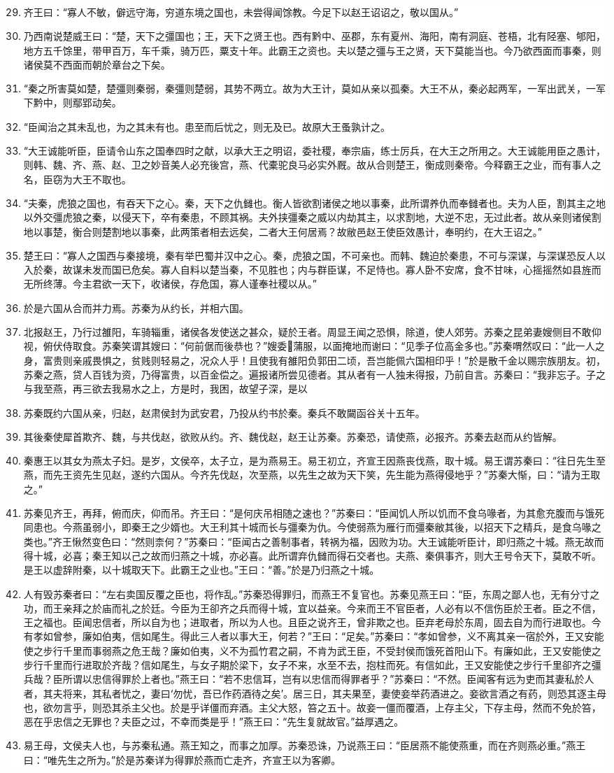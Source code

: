 29. <span id="苏秦列传-29"></span>
齐王曰：“寡人不敏，僻远守海，穷道东境之国也，未尝得闻馀教。今足下以赵王诏诏之，敬以国从。”

30. <span id="苏秦列传-30"></span>
乃西南说楚威王曰：“楚，天下之彊国也；王，天下之贤王也。西有黔中、巫郡，东有夏州、海阳，南有洞庭、苍梧，北有陉塞、郇阳，地方五千馀里，带甲百万，车千乘，骑万匹，粟支十年。此霸王之资也。夫以楚之彊与王之贤，天下莫能当也。今乃欲西面而事秦，则诸侯莫不西面而朝於章台之下矣。

31. <span id="苏秦列传-31"></span>
“秦之所害莫如楚，楚彊则秦弱，秦彊则楚弱，其势不两立。故为大王计，莫如从亲以孤秦。大王不从，秦必起两军，一军出武关，一军下黔中，则鄢郢动矣。

32. <span id="苏秦列传-32"></span>
“臣闻治之其未乱也，为之其未有也。患至而后忧之，则无及已。故原大王蚤孰计之。

33. <span id="苏秦列传-33"></span>
“大王诚能听臣，臣请令山东之国奉四时之献，以承大王之明诏，委社稷，奉宗庙，练士厉兵，在大王之所用之。大王诚能用臣之愚计，则韩、魏、齐、燕、赵、卫之妙音美人必充後宫，燕、代橐驼良马必实外厩。故从合则楚王，衡成则秦帝。今释霸王之业，而有事人之名，臣窃为大王不取也。

34. <span id="苏秦列传-34"></span>
“夫秦，虎狼之国也，有吞天下之心。秦，天下之仇雠也。衡人皆欲割诸侯之地以事秦，此所谓养仇而奉雠者也。夫为人臣，割其主之地以外交彊虎狼之秦，以侵天下，卒有秦患，不顾其祸。夫外挟彊秦之威以内劫其主，以求割地，大逆不忠，无过此者。故从亲则诸侯割地以事楚，衡合则楚割地以事秦，此两策者相去远矣，二者大王何居焉？故敝邑赵王使臣效愚计，奉明约，在大王诏之。”

35. <span id="苏秦列传-35"></span>
楚王曰：“寡人之国西与秦接境，秦有举巴蜀并汉中之心。秦，虎狼之国，不可亲也。而韩、魏迫於秦患，不可与深谋，与深谋恐反人以入於秦，故谋未发而国已危矣。寡人自料以楚当秦，不见胜也；内与群臣谋，不足恃也。寡人卧不安席，食不甘味，心摇摇然如县旌而无所终薄。今主君欲一天下，收诸侯，存危国，寡人谨奉社稷以从。”

36. <span id="苏秦列传-36"></span>
於是六国从合而并力焉。苏秦为从约长，并相六国。

37. <span id="苏秦列传-37"></span>
北报赵王，乃行过雒阳，车骑辎重，诸侯各发使送之甚众，疑於王者。周显王闻之恐惧，除道，使人郊劳。苏秦之昆弟妻嫂侧目不敢仰视，俯伏侍取食。苏秦笑谓其嫂曰：“何前倨而後恭也？”嫂委蒲服，以面掩地而谢曰：“见季子位高金多也。”苏秦喟然叹曰：“此一人之身，富贵则亲戚畏惧之，贫贱则轻易之，况众人乎！且使我有雒阳负郭田二顷，吾岂能佩六国相印乎！”於是散千金以赐宗族朋友。初，苏秦之燕，贷人百钱为资，乃得富贵，以百金偿之。遍报诸所尝见德者。其从者有一人独未得报，乃前自言。苏秦曰：“我非忘子。子之与我至燕，再三欲去我易水之上，方是时，我困，故望子深，是以

38. <span id="苏秦列传-38"></span>
苏秦既约六国从亲，归赵，赵肃侯封为武安君，乃投从约书於秦。秦兵不敢闚函谷关十五年。

39. <span id="苏秦列传-39"></span>
其後秦使犀首欺齐、魏，与共伐赵，欲败从约。齐、魏伐赵，赵王让苏秦。苏秦恐，请使燕，必报齐。苏秦去赵而从约皆解。

40. <span id="苏秦列传-40"></span>
秦惠王以其女为燕太子妇。是岁，文侯卒，太子立，是为燕易王。易王初立，齐宣王因燕丧伐燕，取十城。易王谓苏秦曰：“往日先生至燕，而先王资先生见赵，遂约六国从。今齐先伐赵，次至燕，以先生之故为天下笑，先生能为燕得侵地乎？”苏秦大惭，曰：“请为王取之。”

41. <span id="苏秦列传-41"></span>
苏秦见齐王，再拜，俯而庆，仰而吊。齐王曰：“是何庆吊相随之速也？”苏秦曰：“臣闻饥人所以饥而不食乌喙者，为其愈充腹而与饿死同患也。今燕虽弱小，即秦王之少婿也。大王利其十城而长与彊秦为仇。今使弱燕为雁行而彊秦敝其後，以招天下之精兵，是食乌喙之类也。”齐王愀然变色曰：“然则柰何？”苏秦曰：“臣闻古之善制事者，转祸为福，因败为功。大王诚能听臣计，即归燕之十城。燕无故而得十城，必喜；秦王知以己之故而归燕之十城，亦必喜。此所谓弃仇雠而得石交者也。夫燕、秦俱事齐，则大王号令天下，莫敢不听。是王以虚辞附秦，以十城取天下。此霸王之业也。”王曰：“善。”於是乃归燕之十城。

42. <span id="苏秦列传-42"></span>
人有毁苏秦者曰：“左右卖国反覆之臣也，将作乱。”苏秦恐得罪归，而燕王不复官也。苏秦见燕王曰：“臣，东周之鄙人也，无有分寸之功，而王亲拜之於庙而礼之於廷。今臣为王卻齐之兵而得十城，宜以益亲。今来而王不官臣者，人必有以不信伤臣於王者。臣之不信，王之福也。臣闻忠信者，所以自为也；进取者，所以为人也。且臣之说齐王，曾非欺之也。臣弃老母於东周，固去自为而行进取也。今有孝如曾参，廉如伯夷，信如尾生。得此三人者以事大王，何若？”王曰：“足矣。”苏秦曰：“孝如曾参，义不离其亲一宿於外，王又安能使之步行千里而事弱燕之危王哉？廉如伯夷，义不为孤竹君之嗣，不肯为武王臣，不受封侯而饿死首阳山下。有廉如此，王又安能使之步行千里而行进取於齐哉？信如尾生，与女子期於梁下，女子不来，水至不去，抱柱而死。有信如此，王又安能使之步行千里卻齐之彊兵哉？臣所谓以忠信得罪於上者也。”燕王曰：“若不忠信耳，岂有以忠信而得罪者乎？”苏秦曰：“不然。臣闻客有远为吏而其妻私於人者，其夫将来，其私者忧之，妻曰‘勿忧，吾已作药酒待之矣’。居三日，其夫果至，妻使妾举药酒进之。妾欲言酒之有药，则恐其逐主母也，欲勿言乎，则恐其杀主父也。於是乎详僵而弃酒。主父大怒，笞之五十。故妾一僵而覆酒，上存主父，下存主母，然而不免於笞，恶在乎忠信之无罪也？夫臣之过，不幸而类是乎！”燕王曰：“先生复就故官。”益厚遇之。

43. <span id="苏秦列传-43"></span>
易王母，文侯夫人也，与苏秦私通。燕王知之，而事之加厚。苏秦恐诛，乃说燕王曰：“臣居燕不能使燕重，而在齐则燕必重。”燕王曰：“唯先生之所为。”於是苏秦详为得罪於燕而亡走齐，齐宣王以为客卿。
